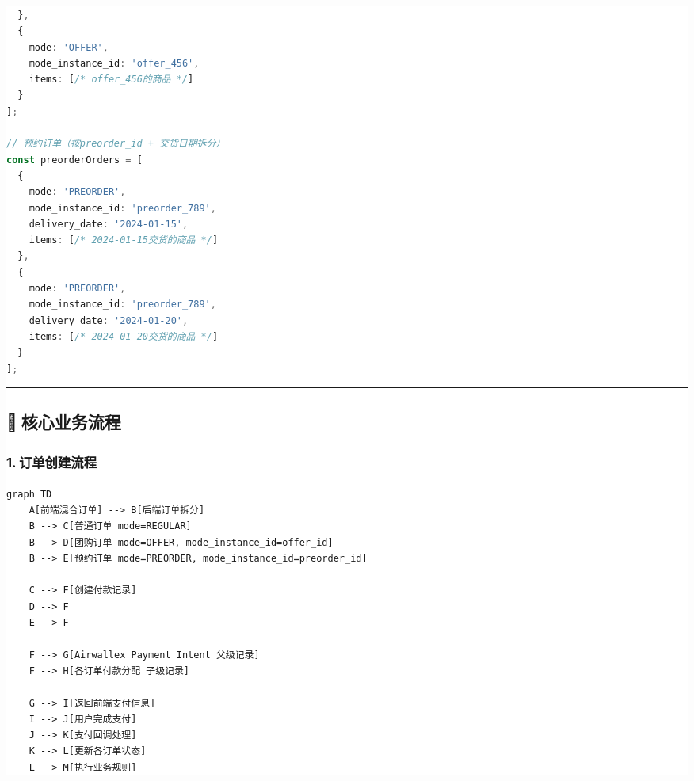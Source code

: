 ```typescript
  },
  {
    mode: 'OFFER', 
    mode_instance_id: 'offer_456',
    items: [/* offer_456的商品 */]
  }
];

// 预约订单（按preorder_id + 交货日期拆分）
const preorderOrders = [
  {
    mode: 'PREORDER',
    mode_instance_id: 'preorder_789',
    delivery_date: '2024-01-15',
    items: [/* 2024-01-15交货的商品 */]
  },
  {
    mode: 'PREORDER',
    mode_instance_id: 'preorder_789', 
    delivery_date: '2024-01-20',
    items: [/* 2024-01-20交货的商品 */]
  }
];
```

---

## 🔄 核心业务流程

### 1. 订单创建流程

```mermaid
graph TD
    A[前端混合订单] --> B[后端订单拆分]
    B --> C[普通订单 mode=REGULAR]
    B --> D[团购订单 mode=OFFER, mode_instance_id=offer_id]
    B --> E[预约订单 mode=PREORDER, mode_instance_id=preorder_id]
    
    C --> F[创建付款记录]
    D --> F
    E --> F
    
    F --> G[Airwallex Payment Intent 父级记录]
    F --> H[各订单付款分配 子级记录]
    
    G --> I[返回前端支付信息]
    I --> J[用户完成支付]
    J --> K[支付回调处理]
    K --> L[更新各订单状态]
    L --> M[执行业务规则]
```


  [epOrderMode.NEW_MODE]: {
